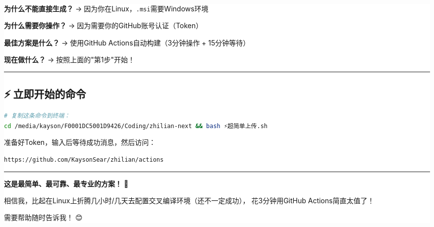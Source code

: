 **为什么不能直接生成？**
→ 因为你在Linux，`.msi`需要Windows环境

**为什么需要你操作？**
→ 因为需要你的GitHub账号认证（Token）

**最佳方案是什么？**
→ 使用GitHub Actions自动构建（3分钟操作 + 15分钟等待）

**现在做什么？**
→ 按照上面的"第1步"开始！

---

## ⚡ 立即开始的命令

```bash
# 复制这条命令到终端：
cd /media/kayson/F0001DC5001D9426/Coding/zhilian-next && bash ⚡超简单上传.sh
```

准备好Token，输入后等待成功消息，然后访问：
```
https://github.com/KaysonSear/zhilian/actions
```

---

**这是最简单、最可靠、最专业的方案！** 🚀

相信我，比起在Linux上折腾几小时/几天去配置交叉编译环境（还不一定成功），
花3分钟用GitHub Actions简直太值了！

需要帮助随时告诉我！ 😊


